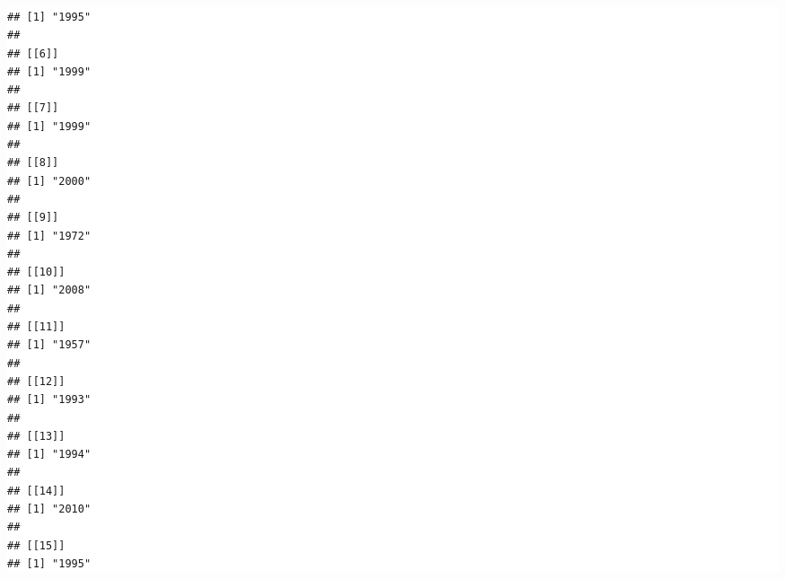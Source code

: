     ## [1] "1995"
    ## 
    ## [[6]]
    ## [1] "1999"
    ## 
    ## [[7]]
    ## [1] "1999"
    ## 
    ## [[8]]
    ## [1] "2000"
    ## 
    ## [[9]]
    ## [1] "1972"
    ## 
    ## [[10]]
    ## [1] "2008"
    ## 
    ## [[11]]
    ## [1] "1957"
    ## 
    ## [[12]]
    ## [1] "1993"
    ## 
    ## [[13]]
    ## [1] "1994"
    ## 
    ## [[14]]
    ## [1] "2010"
    ## 
    ## [[15]]
    ## [1] "1995"
